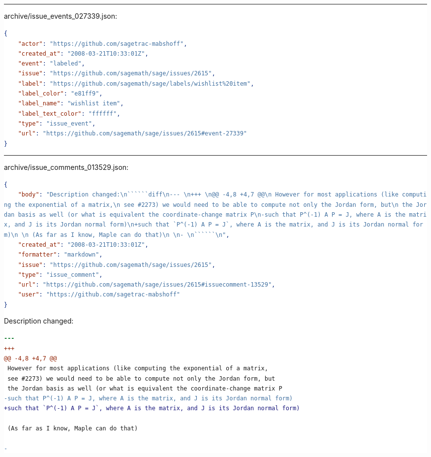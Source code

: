 

---

archive/issue_events_027339.json:
```json
{
    "actor": "https://github.com/sagetrac-mabshoff",
    "created_at": "2008-03-21T10:33:01Z",
    "event": "labeled",
    "issue": "https://github.com/sagemath/sage/issues/2615",
    "label": "https://github.com/sagemath/sage/labels/wishlist%20item",
    "label_color": "e81ff9",
    "label_name": "wishlist item",
    "label_text_color": "ffffff",
    "type": "issue_event",
    "url": "https://github.com/sagemath/sage/issues/2615#event-27339"
}
```



---

archive/issue_comments_013529.json:
```json
{
    "body": "Description changed:\n``````diff\n--- \n+++ \n@@ -4,8 +4,7 @@\n However for most applications (like computing the exponential of a matrix,\n see #2273) we would need to be able to compute not only the Jordan form, but\n the Jordan basis as well (or what is equivalent the coordinate-change matrix P\n-such that P^(-1) A P = J, where A is the matrix, and J is its Jordan normal form)\n+such that `P^(-1) A P = J`, where A is the matrix, and J is its Jordan normal form)\n \n (As far as I know, Maple can do that)\n \n- \n``````\n",
    "created_at": "2008-03-21T10:33:01Z",
    "formatter": "markdown",
    "issue": "https://github.com/sagemath/sage/issues/2615",
    "type": "issue_comment",
    "url": "https://github.com/sagemath/sage/issues/2615#issuecomment-13529",
    "user": "https://github.com/sagetrac-mabshoff"
}
```

Description changed:
``````diff
--- 
+++ 
@@ -4,8 +4,7 @@
 However for most applications (like computing the exponential of a matrix,
 see #2273) we would need to be able to compute not only the Jordan form, but
 the Jordan basis as well (or what is equivalent the coordinate-change matrix P
-such that P^(-1) A P = J, where A is the matrix, and J is its Jordan normal form)
+such that `P^(-1) A P = J`, where A is the matrix, and J is its Jordan normal form)
 
 (As far as I know, Maple can do that)
 
- 
``````

